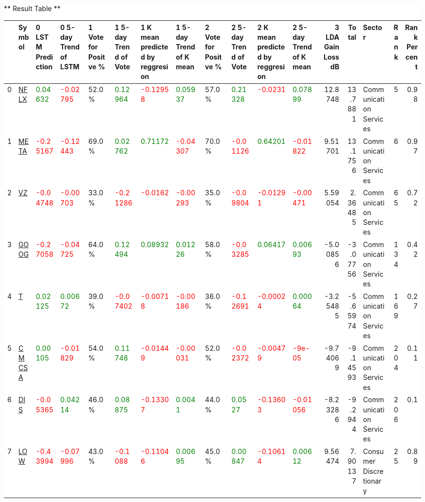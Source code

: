 ** Result Table **

</details>

|     | Symbol                                                    | 0 LSTM Prediction                            | 0 5-day Trend of LSTM                        | 1 Vote for Positve %   | 1 5-day Trend of Vote                        | 1 K mean predicted by reggresion             | 1 5-day Trend of K mean                      | 2 Vote for Positve %   | 2 5-day Trend of Vote                        | 2 K mean predicted by reggresion             | 2 5-day Trend of K mean                      |   3 LDA Gain Loss dB |       Total | Sector                 |   Rank |   Rank Percent |
|----:|:----------------------------------------------------------|:---------------------------------------------|:---------------------------------------------|:-----------------------|:---------------------------------------------|:---------------------------------------------|:---------------------------------------------|:-----------------------|:---------------------------------------------|:---------------------------------------------|:---------------------------------------------|---------------------:|------------:|:-----------------------|-------:|---------------:|
|   0 | [NFLX](https://finance.yahoo.com/quote/NFLX/financials)   | <span style="color: green;"> 0.04632 </span> | <span style="color: red;"> -0.02795 </span>  | 52.0%                  | <span style="color: green;"> 0.12964 </span> | <span style="color: red;"> -0.12958 </span>  | <span style="color: green;"> 0.05937 </span> | 57.0%                  | <span style="color: green;"> 0.21328 </span> | <span style="color: red;"> -0.0231 </span>   | <span style="color: green;"> 0.07899 </span> |           12.8748    |  13.7881    | Communication Services |      5 |           0.98 |
|   1 | [META](https://finance.yahoo.com/quote/META/financials)   | <span style="color: red;"> -0.25167 </span>  | <span style="color: red;"> -0.12443 </span>  | 69.0%                  | <span style="color: green;"> 0.02762 </span> | <span style="color: green;"> 0.71172 </span> | <span style="color: red;"> -0.04307 </span>  | 70.0%                  | <span style="color: red;"> -0.01126 </span>  | <span style="color: green;"> 0.64201 </span> | <span style="color: red;"> -0.01822 </span>  |            9.51701   |  13.1756    | Communication Services |      6 |           0.97 |
|   2 | [VZ](https://finance.yahoo.com/quote/VZ/financials)       | <span style="color: red;"> -0.04748 </span>  | <span style="color: red;"> -0.00703 </span>  | 33.0%                  | <span style="color: red;"> -0.21286 </span>  | <span style="color: red;"> -0.0162 </span>   | <span style="color: red;"> -0.00293 </span>  | 35.0%                  | <span style="color: red;"> -0.09804 </span>  | <span style="color: red;"> -0.01291 </span>  | <span style="color: red;"> -0.00471 </span>  |            5.59054   |   2.36485   | Communication Services |     65 |           0.72 |
|   3 | [GOOG](https://finance.yahoo.com/quote/GOOG/financials)   | <span style="color: red;"> -0.27058 </span>  | <span style="color: red;"> -0.04725 </span>  | 64.0%                  | <span style="color: green;"> 0.12494 </span> | <span style="color: green;"> 0.08932 </span> | <span style="color: green;"> 0.01226 </span> | 58.0%                  | <span style="color: red;"> -0.03285 </span>  | <span style="color: green;"> 0.06417 </span> | <span style="color: green;"> 0.00693 </span> |           -5.00856   |  -3.07756   | Communication Services |    134 |           0.42 |
|   4 | [T](https://finance.yahoo.com/quote/T/financials)         | <span style="color: green;"> 0.02125 </span> | <span style="color: green;"> 0.00672 </span> | 39.0%                  | <span style="color: red;"> -0.07402 </span>  | <span style="color: red;"> -0.00718 </span>  | <span style="color: red;"> -0.00186 </span>  | 36.0%                  | <span style="color: red;"> -0.12691 </span>  | <span style="color: red;"> -0.00024 </span>  | <span style="color: green;"> 0.00064 </span> |           -3.25485   |  -5.65974   | Communication Services |    169 |           0.27 |
|   5 | [CMCSA](https://finance.yahoo.com/quote/CMCSA/financials) | <span style="color: green;"> 0.00105 </span> | <span style="color: red;"> -0.01829 </span>  | 54.0%                  | <span style="color: green;"> 0.11748 </span> | <span style="color: red;"> -0.01449 </span>  | <span style="color: red;"> -0.00031 </span>  | 52.0%                  | <span style="color: red;"> -0.02372 </span>  | <span style="color: red;"> -0.00479 </span>  | <span style="color: red;"> -9e-05 </span>    |           -9.74069   |  -9.14593   | Communication Services |    204 |           0.11 |
|   6 | [DIS](https://finance.yahoo.com/quote/DIS/financials)     | <span style="color: red;"> -0.05365 </span>  | <span style="color: green;"> 0.04214 </span> | 46.0%                  | <span style="color: green;"> 0.08875 </span> | <span style="color: red;"> -0.13307 </span>  | <span style="color: green;"> 0.0041 </span>  | 44.0%                  | <span style="color: green;"> 0.0527 </span>  | <span style="color: red;"> -0.13603 </span>  | <span style="color: red;"> -0.01056 </span>  |           -8.23286   |  -9.2944    | Communication Services |    206 |           0.1  |
|   7 | [LOW](https://finance.yahoo.com/quote/LOW/financials)     | <span style="color: red;"> -0.43994 </span>  | <span style="color: red;"> -0.07996 </span>  | 43.0%                  | <span style="color: red;"> -0.1088 </span>   | <span style="color: red;"> -0.11046 </span>  | <span style="color: green;"> 0.00695 </span> | 45.0%                  | <span style="color: green;"> 0.00847 </span> | <span style="color: red;"> -0.10614 </span>  | <span style="color: green;"> 0.00612 </span> |            9.56474   |   7.90137   | Consumer Discretionary |     25 |           0.89 |